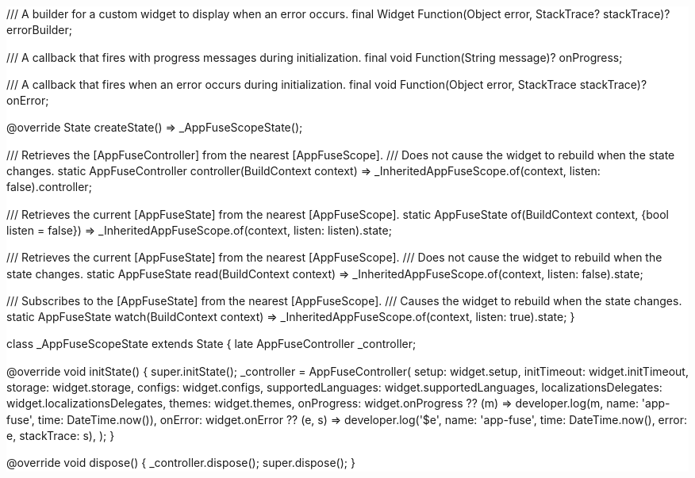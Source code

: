   /// A builder for a custom widget to display when an error occurs.
  final Widget Function(Object error, StackTrace? stackTrace)? errorBuilder;

  /// A callback that fires with progress messages during initialization.
  final void Function(String message)? onProgress;

  /// A callback that fires when an error occurs during initialization.
  final void Function(Object error, StackTrace stackTrace)? onError;

  @override
  State<AppFuseScope> createState() => _AppFuseScopeState();

  /// Retrieves the [AppFuseController] from the nearest [AppFuseScope].
  /// Does not cause the widget to rebuild when the state changes.
  static AppFuseController controller(BuildContext context) =>
      _InheritedAppFuseScope.of(context, listen: false).controller;

  /// Retrieves the current [AppFuseState] from the nearest [AppFuseScope].
  static AppFuseState of(BuildContext context, {bool listen = false}) =>
      _InheritedAppFuseScope.of(context, listen: listen).state;

  /// Retrieves the current [AppFuseState] from the nearest [AppFuseScope].
  /// Does not cause the widget to rebuild when the state changes.
  static AppFuseState read(BuildContext context) => _InheritedAppFuseScope.of(context, listen: false).state;

  /// Subscribes to the [AppFuseState] from the nearest [AppFuseScope].
  /// Causes the widget to rebuild when the state changes.
  static AppFuseState watch(BuildContext context) => _InheritedAppFuseScope.of(context, listen: true).state;
}

class _AppFuseScopeState extends State<AppFuseScope> {
  late AppFuseController _controller;

  @override
  void initState() {
    super.initState();
    _controller = AppFuseController(
      setup: widget.setup,
      initTimeout: widget.initTimeout,
      storage: widget.storage,
      configs: widget.configs,
      supportedLanguages: widget.supportedLanguages,
      localizationsDelegates: widget.localizationsDelegates,
      themes: widget.themes,
      onProgress: widget.onProgress ?? (m) => developer.log(m, name: 'app-fuse', time: DateTime.now()),
      onError: widget.onError ??
          (e, s) => developer.log('$e', name: 'app-fuse', time: DateTime.now(), error: e, stackTrace: s),
    );
  }

  @override
  void dispose() {
    _controller.dispose();
    super.dispose();
  }

